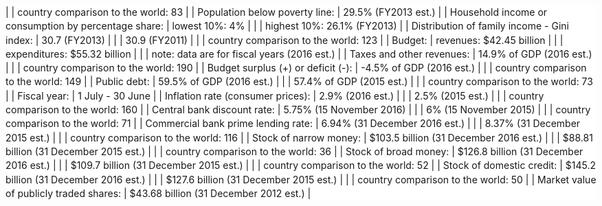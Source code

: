 | | country comparison to the world: 83 |
| Population below poverty line: | 29.5% (FY2013 est.) |
| Household income or consumption by percentage share: | lowest 10%: 4% |
| | highest 10%: 26.1% (FY2013) |
| Distribution of family income - Gini index: | 30.7 (FY2013) |
| | 30.9 (FY2011) |
| | country comparison to the world: 123 |
| Budget: | revenues: $42.45 billion |
| | expenditures: $55.32 billion |
| | note: data are for fiscal years (2016 est.) |
| Taxes and other revenues: | 14.9% of GDP (2016 est.) |
| | country comparison to the world: 190 |
| Budget surplus (+) or deficit (-): | -4.5% of GDP (2016 est.) |
| | country comparison to the world: 149 |
| Public debt: | 59.5% of GDP (2016 est.) |
| | 57.4% of GDP (2015 est.) |
| | country comparison to the world: 73 |
| Fiscal year: | 1 July - 30 June |
| Inflation rate (consumer prices): | 2.9% (2016 est.) |
| | 2.5% (2015 est.) |
| | country comparison to the world: 160 |
| Central bank discount rate: | 5.75% (15 November 2016) |
| | 6% (15 November 2015) |
| | country comparison to the world: 71 |
| Commercial bank prime lending rate: | 6.94% (31 December 2016 est.) |
| | 8.37% (31 December 2015 est.) |
| | country comparison to the world: 116 |
| Stock of narrow money: | $103.5 billion (31 December 2016 est.) |
| | $88.81 billion (31 December 2015 est.) |
| | country comparison to the world: 36 |
| Stock of broad money: | $126.8 billion (31 December 2016 est.) |
| | $109.7 billion (31 December 2015 est.) |
| | country comparison to the world: 52 |
| Stock of domestic credit: | $145.2 billion (31 December 2016 est.) |
| | $127.6 billion (31 December 2015 est.) |
| | country comparison to the world: 50 |
| Market value of publicly traded shares: | $43.68 billion (31 December 2012 est.) |